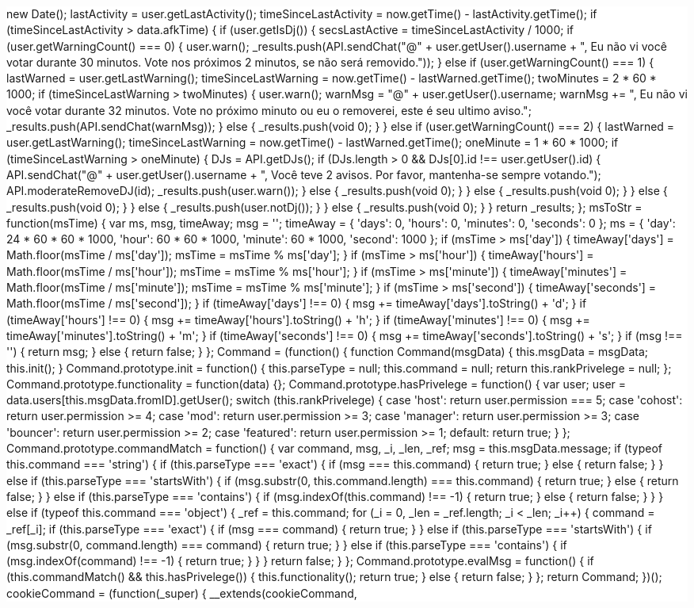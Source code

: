 new Date();       lastActivity = user.getLastActivity();       timeSinceLastActivity = now.getTime() - lastActivity.getTime();       if (timeSinceLastActivity > data.afkTime) {         if (user.getIsDj()) {           secsLastActive = timeSinceLastActivity / 1000;           if (user.getWarningCount() === 0) {             user.warn();             _results.push(API.sendChat("@" + user.getUser().username + ", Eu não vi você votar durante 30 minutos.  Vote nos próximos 2 minutos, se não será removido."));           } else if (user.getWarningCount() === 1) {             lastWarned = user.getLastWarning();             timeSinceLastWarning = now.getTime() - lastWarned.getTime();             twoMinutes = 2 * 60 * 1000;             if (timeSinceLastWarning > twoMinutes) {               user.warn();               warnMsg = "@" + user.getUser().username;               warnMsg += ", Eu não vi você votar durante 32 minutos. Vote no próximo minuto ou eu o removerei, este é seu ultimo aviso.";               _results.push(API.sendChat(warnMsg));             } else {               _results.push(void 0);             }           } else if (user.getWarningCount() === 2) {             lastWarned = user.getLastWarning();             timeSinceLastWarning = now.getTime() - lastWarned.getTime();             oneMinute = 1 * 60 * 1000;             if (timeSinceLastWarning > oneMinute) {               DJs = API.getDJs();               if (DJs.length > 0 &amp;&amp; DJs[0].id !== user.getUser().id) {                 API.sendChat("@" + user.getUser().username + ", Você teve 2 avisos. Por favor, mantenha-se sempre votando.");                 API.moderateRemoveDJ(id);                 _results.push(user.warn());               } else {                 _results.push(void 0);               }             } else {               _results.push(void 0);             }           } else {             _results.push(void 0);           }         } else {           _results.push(user.notDj());         }       } else {         _results.push(void 0);       }     }     return _results;   };    msToStr = function(msTime) {     var ms, msg, timeAway;     msg = '';     timeAway = {       'days': 0,       'hours': 0,       'minutes': 0,       'seconds': 0     };     ms = {       'day': 24 * 60 * 60 * 1000,       'hour': 60 * 60 * 1000,       'minute': 60 * 1000,       'second': 1000     };     if (msTime > ms['day']) {       timeAway['days'] = Math.floor(msTime / ms['day']);       msTime = msTime % ms['day'];     }     if (msTime > ms['hour']) {       timeAway['hours'] = Math.floor(msTime / ms['hour']);       msTime = msTime % ms['hour'];     }     if (msTime > ms['minute']) {       timeAway['minutes'] = Math.floor(msTime / ms['minute']);       msTime = msTime % ms['minute'];     }     if (msTime > ms['second']) {       timeAway['seconds'] = Math.floor(msTime / ms['second']);     }     if (timeAway['days'] !== 0) {       msg += timeAway['days'].toString() + 'd';     }     if (timeAway['hours'] !== 0) {       msg += timeAway['hours'].toString() + 'h';     }     if (timeAway['minutes'] !== 0) {       msg += timeAway['minutes'].toString() + 'm';     }     if (timeAway['seconds'] !== 0) {       msg += timeAway['seconds'].toString() + 's';     }     if (msg !== '') {       return msg;     } else {       return false;     }   };    Command = (function() {     function Command(msgData) {       this.msgData = msgData;       this.init();     }      Command.prototype.init = function() {       this.parseType = null;       this.command = null;       return this.rankPrivelege = null;     };      Command.prototype.functionality = function(data) {};      Command.prototype.hasPrivelege = function() {       var user;       user = data.users[this.msgData.fromID].getUser();       switch (this.rankPrivelege) {         case 'host':           return user.permission === 5;         case 'cohost':           return user.permission >= 4;         case 'mod':           return user.permission >= 3;         case 'manager':           return user.permission >= 3;         case 'bouncer':           return user.permission >= 2;         case 'featured':           return user.permission >= 1;         default:           return true;       }     };      Command.prototype.commandMatch = function() {       var command, msg, _i, _len, _ref;       msg = this.msgData.message;       if (typeof this.command === 'string') {         if (this.parseType === 'exact') {           if (msg === this.command) {             return true;           } else {             return false;           }         } else if (this.parseType === 'startsWith') {           if (msg.substr(0, this.command.length) === this.command) {             return true;           } else {             return false;           }         } else if (this.parseType === 'contains') {           if (msg.indexOf(this.command) !== -1) {             return true;           } else {             return false;           }         }       } else if (typeof this.command === 'object') {         _ref = this.command;         for (_i = 0, _len = _ref.length; _i &lt; _len; _i++) {           command = _ref[_i];           if (this.parseType === 'exact') {             if (msg === command) {               return true;             }           } else if (this.parseType === 'startsWith') {             if (msg.substr(0, command.length) === command) {               return true;             }           } else if (this.parseType === 'contains') {             if (msg.indexOf(command) !== -1) {               return true;             }           }         }         return false;       }     };      Command.prototype.evalMsg = function() {       if (this.commandMatch() &amp;&amp; this.hasPrivelege()) {         this.functionality();         return true;       } else {         return false;       }     };      return Command;    })();    cookieCommand = (function(_super) {     __extends(cookieCommand,
